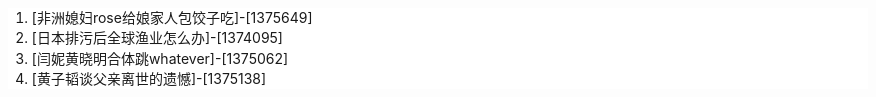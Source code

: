 1. [非洲媳妇rose给娘家人包饺子吃]-[1375649]
1. [日本排污后全球渔业怎么办]-[1374095]
1. [闫妮黄晓明合体跳whatever]-[1375062]
1. [黄子韬谈父亲离世的遗憾]-[1375138]
